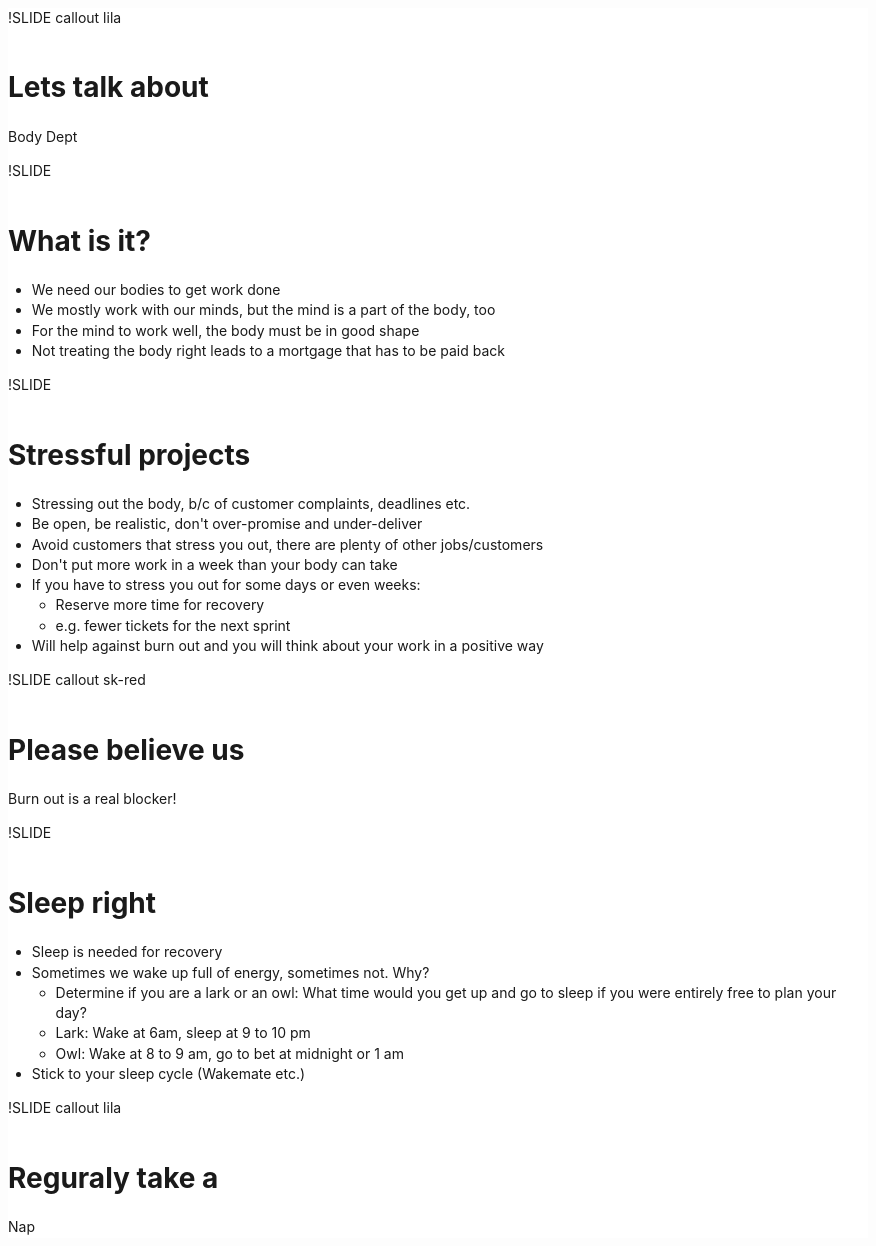 !SLIDE callout lila

# Lets talk about 

Body Dept

!SLIDE

# What is it?

* We need our bodies to get work done
* We mostly work with our minds, but the mind is a part of the body, too
* For the mind to work well, the body must be in good shape
* Not treating the body right leads to a mortgage that has to be paid back

!SLIDE 

# Stressful projects

* Stressing out the body, b/c of customer complaints, deadlines etc.
* Be open, be realistic, don't over-promise and under-deliver
* Avoid customers that stress you out, there are plenty of other jobs/customers
* Don't put more work in a week than your body can take
* If you have to stress you out for some days or even weeks:
  * Reserve more time for recovery
  * e.g. fewer tickets for the next sprint
* Will help against burn out and you will think about your work in a positive way

!SLIDE callout sk-red

# Please believe us

Burn out is a real blocker!

!SLIDE 

# Sleep right

* Sleep is needed for recovery
* Sometimes we wake up full of energy, sometimes not. Why?
  * Determine if you are a lark or an owl: What time would you get up and go to sleep if you were entirely free to plan your day?
  * Lark: Wake at 6am, sleep at 9 to 10 pm
  * Owl: Wake at 8 to 9 am, go to bet at midnight or 1 am
* Stick to your sleep cycle (Wakemate etc.)

!SLIDE callout lila

# Reguraly take a
Nap
